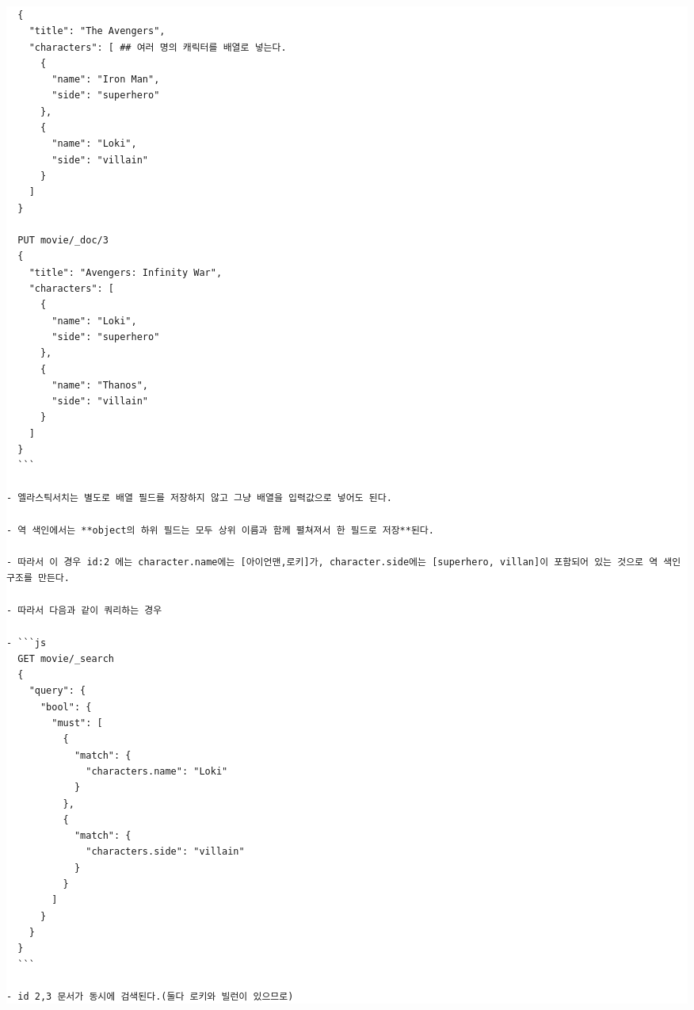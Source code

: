   ```
    {
      "title": "The Avengers",
      "characters": [ ## 여러 명의 캐릭터를 배열로 넣는다.
        {
          "name": "Iron Man",
          "side": "superhero"
        },
        {
          "name": "Loki",
          "side": "villain"
        }
      ]
    }
    
    PUT movie/_doc/3
    {
      "title": "Avengers: Infinity War",
      "characters": [
        {
          "name": "Loki",
          "side": "superhero"
        },
        {
          "name": "Thanos",
          "side": "villain"
        }
      ]
    }
    ```

  - 엘라스틱서치는 별도로 배열 필드를 저장하지 않고 그냥 배열을 입력값으로 넣어도 된다.

  - 역 색인에서는 **object의 하위 필드는 모두 상위 이름과 함께 펼쳐져서 한 필드로 저장**된다.

  - 따라서 이 경우 id:2 에는 character.name에는 [아이언맨,로키]가, character.side에는 [superhero, villan]이 포함되어 있는 것으로 역 색인 구조를 만든다.

  - 따라서 다음과 같이 쿼리하는 경우

  - ```js
    GET movie/_search
    {
      "query": {
        "bool": {
          "must": [
            {
              "match": {
                "characters.name": "Loki"
              }
            },
            {
              "match": {
                "characters.side": "villain"
              }
            }
          ]
        }
      }
    }
    ```

  - id 2,3 문서가 동시에 검색된다.(둘다 로키와 빌런이 있으므로)

  ```